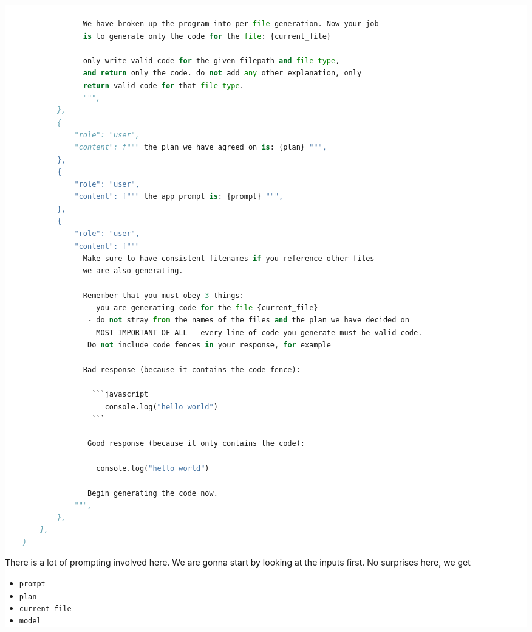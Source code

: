 ````python

                  We have broken up the program into per-file generation. Now your job
                  is to generate only the code for the file: {current_file}

                  only write valid code for the given filepath and file type,
                  and return only the code. do not add any other explanation, only
                  return valid code for that file type.
                  """,
            },
            {
                "role": "user",
                "content": f""" the plan we have agreed on is: {plan} """,
            },
            {
                "role": "user",
                "content": f""" the app prompt is: {prompt} """,
            },
            {
                "role": "user",
                "content": f"""
                  Make sure to have consistent filenames if you reference other files
                  we are also generating.

                  Remember that you must obey 3 things:
                   - you are generating code for the file {current_file}
                   - do not stray from the names of the files and the plan we have decided on
                   - MOST IMPORTANT OF ALL - every line of code you generate must be valid code.
                   Do not include code fences in your response, for example

                  Bad response (because it contains the code fence):

                    ```javascript
                       console.log("hello world")
                    ```

                   Good response (because it only contains the code):

                     console.log("hello world")

                   Begin generating the code now.
                """,
            },
        ],
    )
````

There is a lot of prompting involved here. We are gonna start by looking at the inputs first. No surprises here, we get

- `prompt`
- `plan`
- `current_file`
- `model`

